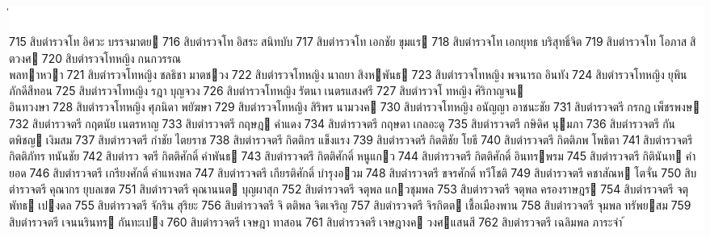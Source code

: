 ่
 

 715 สิบตํารวจโท อิศวะ  บรรจมาตย 
 716 สิบตํารวจโท อิสระ  สนิทบับ 
 717 สิบตํารวจโท เอกชัย  ขุมแร 
 718 สิบตํารวจโท เอกยุทธ  บริสุทธิ์จิต 
 719 สิบตํารวจโท โอภาส  สิตวงศ 
 720 สิบตํารวจโทหญิง กนกวรรณ   
  พลทาหวา 
 721 สิบตํารวจโทหญิง ชลธิชา  มาตชวง 
 722 สิบตํารวจโทหญิง นาถยา  สิงหพันธ 
 723 สิบตํารวจโทหญิง พจนารถ  อินทัง 
 724 สิบตํารวจโทหญิง ยุพิน  ภักดีสีทอน 
 725 สิบตํารวจโทหญิง รฎา  บุญจวง 
 726 สิบตํารวจโทหญิง รัตนา  เนตรแสงศรี 
 727 สิบตํารวจโ  ทหญิง ศิริกาญจน   
  อินทวงษา 
 728 สิบตํารวจโทหญิง ศุภนิดา  พยัฆษา 
 729 สิบตํารวจโทหญิง สิริพร  นามวงค 
 730 สิบตํารวจโทหญิง อนัญญา  อาชนะชัย 
 731 สิบตํารวจตรี กรกฏ  เพ็ชรพงษ 
 732 สิบตํารวจตรี กฤตนัย  เนตรหาญ 
 733 สิบตํารวจตรี กฤษฎ  คําแดง 
 734 สิบตํารวจตรี กฤษดา  เกลอะดู 
 735 สิบตํารวจตรี กษิดิศ  นุมภา 
 736 สิบตํารวจตรี กันตพิชญ  เงิมสม 
 737 สิบตํารวจตรี กําชัย  ไตยราช 
 738 สิบตํารวจตรี กิตติกร  แข็งแรง 
 739 สิบตํารวจตรี กิตติชัย  โยธี 
 740 สิบตํารวจตรี กิตติภพ  โพธิตา 
 741 สิบตํารวจตรี กิตติภัทร  ทนันชัย 
 742 สิบตํารว  จตรี กิตติศักดิ์  คําพันธ 
 743 สิบตํารวจตรี กิตติศักดิ์  หนูแกว 
 744 สิบตํารวจตรี กิตติศักดิ์  อินทรพรม 
 745 สิบตํารวจตรี กิตินันท  คํายอด 
 746 สิบตํารวจตรี เกรียงศักดิ์  คําแหงพล 
 747 สิบตํารวจตรี เกียรติศักดิ์  บํารุงอวม 
 748 สิบตํารวจตรี ขจรศักดิ์  ทวีโชติ 
 749 สิบตํารวจตรี คชาสัณห  โตจั่น 
 750 สิบตํารวจตรี คุณากร  ยุบลเขต 
 751 สิบตํารวจตรี คุณานนต  บุญผาสุก 
 752 สิบตํารวจตรี จตุพล  แกวชุมพล 
 753 สิบตํารวจตรี จตุพล  ครองราษฎร 
 754 สิบตํารวจตรี จตุพัทธ  เปงดล 
 755 สิบตํารวจตรี จักริน  สุริยะ 
 756 สิบตํารวจตรี จิ    ตติพล  จิตเจริญ 
 757 สิบตํารวจตรี จิรกิตต  เชื้อเมืองพาน 
 758 สิบตํารวจตรี จุมพล  ทรัพยสม 
 759 สิบตํารวจตรี เจนนรินทร  กันทะเปง 
 760 สิบตํารวจตรี เจษฎา  ทาสอน 
 761 สิบตํารวจตรี เจษฎางค  วงศแสนสี 
 762 สิบตํารวจตรี เฉลิมพล  ภาระจํา 
้
 